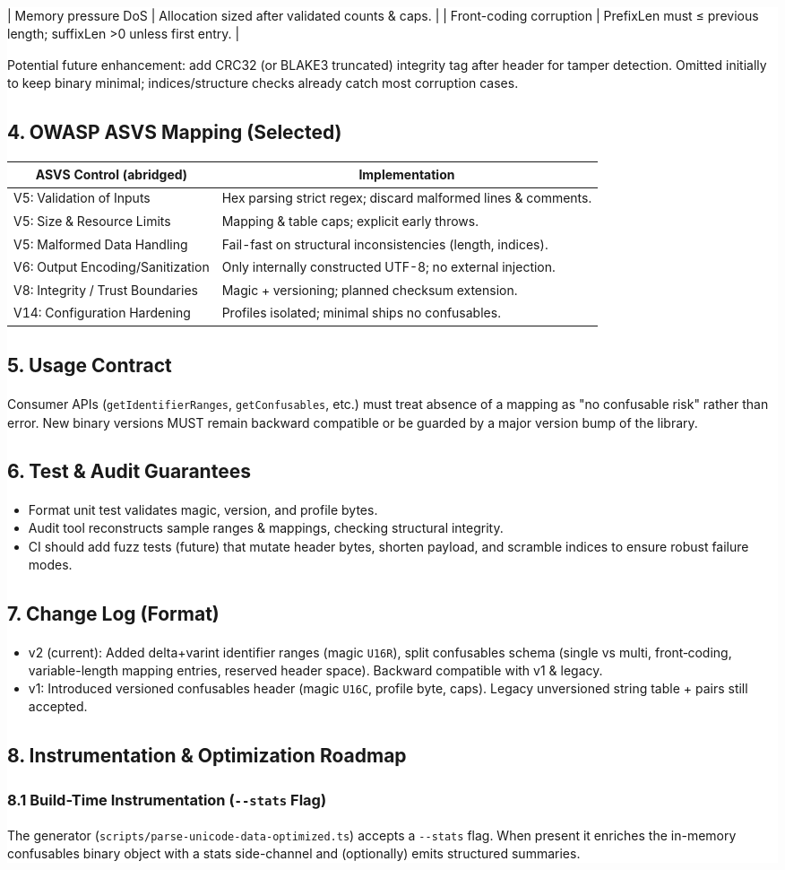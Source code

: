 | Memory pressure DoS          | Allocation sized after validated counts & caps. |
| Front-coding corruption      | PrefixLen must ≤ previous length; suffixLen >0 unless first entry. |

Potential future enhancement: add CRC32 (or BLAKE3 truncated) integrity tag after header for tamper detection. Omitted initially to keep binary minimal; indices/structure checks already catch most corruption cases.

## 4. OWASP ASVS Mapping (Selected)

| ASVS Control (abridged)           | Implementation |
|-----------------------------------|----------------|
| V5: Validation of Inputs          | Hex parsing strict regex; discard malformed lines & comments. |
| V5: Size & Resource Limits        | Mapping & table caps; explicit early throws. |
| V5: Malformed Data Handling       | Fail-fast on structural inconsistencies (length, indices). |
| V6: Output Encoding/Sanitization  | Only internally constructed UTF-8; no external injection. |
| V8: Integrity / Trust Boundaries  | Magic + versioning; planned checksum extension. |
| V14: Configuration Hardening      | Profiles isolated; minimal ships no confusables. |

## 5. Usage Contract
Consumer APIs (`getIdentifierRanges`, `getConfusables`, etc.) must treat absence of a mapping as "no confusable risk" rather than error. New binary versions MUST remain backward compatible or be guarded by a major version bump of the library.

## 6. Test & Audit Guarantees
* Format unit test validates magic, version, and profile bytes.
* Audit tool reconstructs sample ranges & mappings, checking structural integrity.
* CI should add fuzz tests (future) that mutate header bytes, shorten payload, and scramble indices to ensure robust failure modes.

## 7. Change Log (Format)
* v2 (current): Added delta+varint identifier ranges (magic `U16R`), split confusables schema (single vs multi, front‑coding, variable-length mapping entries, reserved header space). Backward compatible with v1 & legacy.
* v1: Introduced versioned confusables header (magic `U16C`, profile byte, caps). Legacy unversioned string table + pairs still accepted.

## 8. Instrumentation & Optimization Roadmap

### 8.1 Build-Time Instrumentation (`--stats` Flag)
The generator (`scripts/parse-unicode-data-optimized.ts`) accepts a `--stats` flag. When present it enriches the in-memory confusables binary object with a stats side-channel and (optionally) emits structured summaries.
